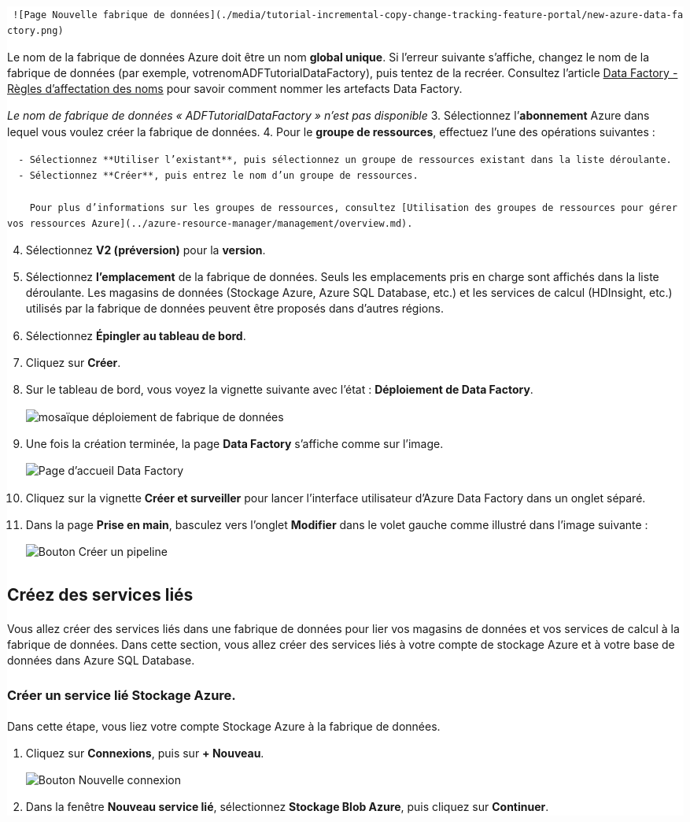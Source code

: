      ![Page Nouvelle fabrique de données](./media/tutorial-incremental-copy-change-tracking-feature-portal/new-azure-data-factory.png)

   Le nom de la fabrique de données Azure doit être un nom **global unique**. Si l’erreur suivante s’affiche, changez le nom de la fabrique de données (par exemple, votrenomADFTutorialDataFactory), puis tentez de la recréer. Consultez l’article [Data Factory - Règles d’affectation des noms](naming-rules.md) pour savoir comment nommer les artefacts Data Factory.

   *Le nom de fabrique de données « ADFTutorialDataFactory » n’est pas disponible*
3. Sélectionnez l’**abonnement** Azure dans lequel vous voulez créer la fabrique de données.
4. Pour le **groupe de ressources**, effectuez l’une des opérations suivantes :

      - Sélectionnez **Utiliser l’existant**, puis sélectionnez un groupe de ressources existant dans la liste déroulante.
      - Sélectionnez **Créer**, puis entrez le nom d’un groupe de ressources.   
         
        Pour plus d’informations sur les groupes de ressources, consultez [Utilisation des groupes de ressources pour gérer vos ressources Azure](../azure-resource-manager/management/overview.md).  
4. Sélectionnez **V2 (préversion)** pour la **version**.
5. Sélectionnez **l’emplacement** de la fabrique de données. Seuls les emplacements pris en charge sont affichés dans la liste déroulante. Les magasins de données (Stockage Azure, Azure SQL Database, etc.) et les services de calcul (HDInsight, etc.) utilisés par la fabrique de données peuvent être proposés dans d’autres régions.
6. Sélectionnez **Épingler au tableau de bord**.     
7. Cliquez sur **Créer**.      
8. Sur le tableau de bord, vous voyez la vignette suivante avec l’état : **Déploiement de Data Factory**.

    ![mosaïque déploiement de fabrique de données](media/tutorial-incremental-copy-change-tracking-feature-portal/deploying-data-factory.png)
9. Une fois la création terminée, la page **Data Factory** s’affiche comme sur l’image.

   ![Page d’accueil Data Factory](./media/tutorial-incremental-copy-change-tracking-feature-portal/data-factory-home-page.png)
10. Cliquez sur la vignette **Créer et surveiller** pour lancer l’interface utilisateur d’Azure Data Factory dans un onglet séparé.
11. Dans la page **Prise en main**, basculez vers l’onglet **Modifier** dans le volet gauche comme illustré dans l’image suivante :

    ![Bouton Créer un pipeline](./media/tutorial-incremental-copy-change-tracking-feature-portal/get-started-page.png)

## <a name="create-linked-services"></a>Créez des services liés
Vous allez créer des services liés dans une fabrique de données pour lier vos magasins de données et vos services de calcul à la fabrique de données. Dans cette section, vous allez créer des services liés à votre compte de stockage Azure et à votre base de données dans Azure SQL Database.

### <a name="create-azure-storage-linked-service"></a>Créer un service lié Stockage Azure.
Dans cette étape, vous liez votre compte Stockage Azure à la fabrique de données.

1. Cliquez sur **Connexions**, puis sur **+ Nouveau**.

   ![Bouton Nouvelle connexion](./media/tutorial-incremental-copy-change-tracking-feature-portal/new-connection-button-storage.png)
2. Dans la fenêtre **Nouveau service lié**, sélectionnez **Stockage Blob Azure**, puis cliquez sur **Continuer**.
